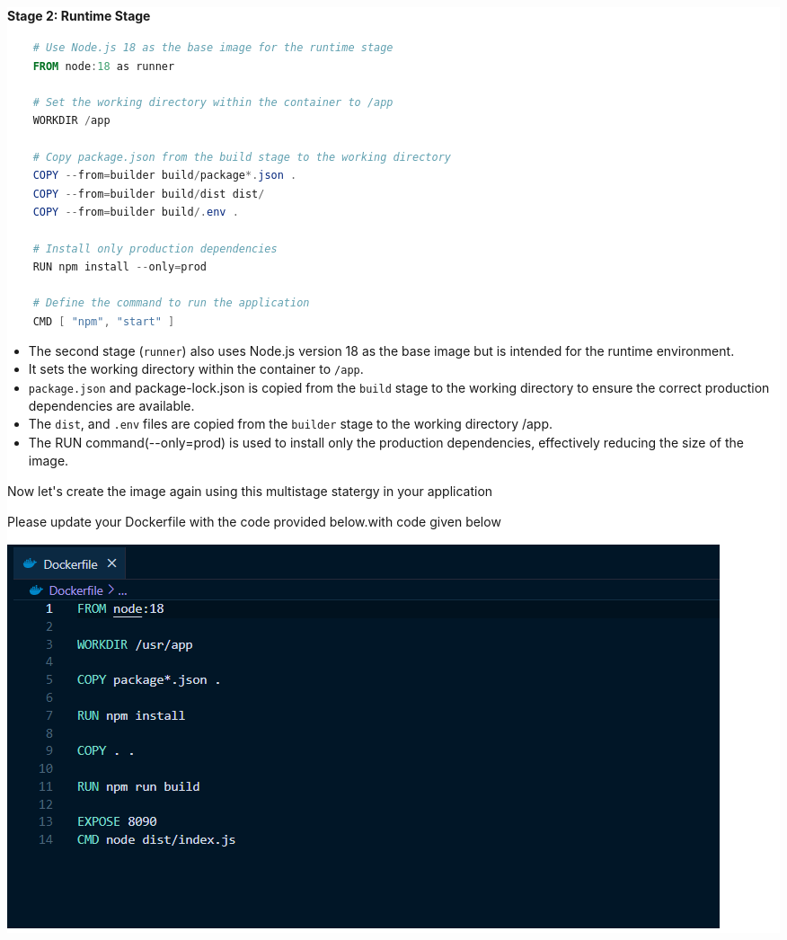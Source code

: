 **Stage 2: Runtime Stage**

```powershell
    # Use Node.js 18 as the base image for the runtime stage
    FROM node:18 as runner

    # Set the working directory within the container to /app
    WORKDIR /app

    # Copy package.json from the build stage to the working directory
    COPY --from=builder build/package*.json .
    COPY --from=builder build/dist dist/
    COPY --from=builder build/.env .

    # Install only production dependencies
    RUN npm install --only=prod

    # Define the command to run the application
    CMD [ "npm", "start" ]
```

* The second stage (`runner`) also uses Node.js version 18 as the base image but is intended for the runtime environment.
* It sets the working directory within the container to `/app`.
* `package.json` and package-lock.json is copied from the `build` stage to the working directory to ensure the correct production dependencies are available.
* The `dist`, and `.env` files are copied from the `builder` stage to the working directory /app.
* The RUN command(--only=prod) is used to install only the production dependencies, effectively reducing the size of the image.

Now let's create the image again using this multistage statergy in your application

Please update your Dockerfile with the code provided below.with code given below

![dockerfile-multi](/public/images/dockerfile-single.png)
